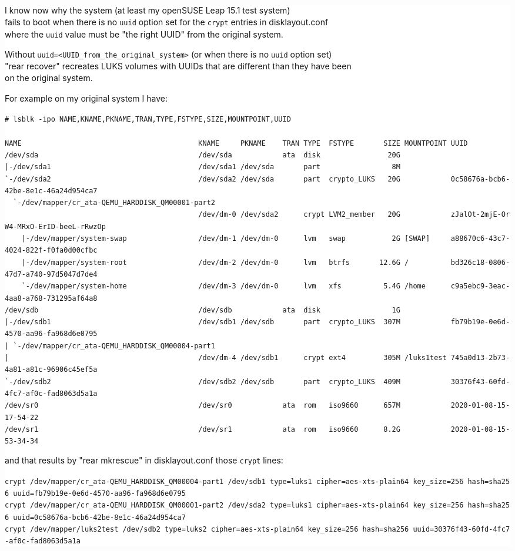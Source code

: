 I know now why the system (at least my openSUSE Leap 15.1 test system)  
fails to boot when there is no `uuid` option set for the `crypt` entries
in disklayout.conf  
where the `uuid` value must be "the right UUID" from the original
system.

Without `uuid=<UUID_from_the_original_system>` (or when there is no
`uuid` option set)  
"rear recover" recreates LUKS volumes with UUIDs that are different than
they have been  
on the original system.

For example on my original system I have:

    # lsblk -ipo NAME,KNAME,PKNAME,TRAN,TYPE,FSTYPE,SIZE,MOUNTPOINT,UUID

    NAME                                          KNAME     PKNAME    TRAN TYPE  FSTYPE       SIZE MOUNTPOINT UUID
    /dev/sda                                      /dev/sda            ata  disk                20G            
    |-/dev/sda1                                   /dev/sda1 /dev/sda       part                 8M            
    `-/dev/sda2                                   /dev/sda2 /dev/sda       part  crypto_LUKS   20G            0c58676a-bcb6-42be-8e1c-46a24d954ca7
      `-/dev/mapper/cr_ata-QEMU_HARDDISK_QM00001-part2
                                                  /dev/dm-0 /dev/sda2      crypt LVM2_member   20G            zJalOt-2mjE-OrW4-MRxO-ErID-beeL-rRwzOp
        |-/dev/mapper/system-swap                 /dev/dm-1 /dev/dm-0      lvm   swap           2G [SWAP]     a88670c6-43c7-4024-822f-f0fa0d00cfbc
        |-/dev/mapper/system-root                 /dev/dm-2 /dev/dm-0      lvm   btrfs       12.6G /          bd326c18-0806-47d7-a740-97d5047d7de4
        `-/dev/mapper/system-home                 /dev/dm-3 /dev/dm-0      lvm   xfs          5.4G /home      c9a5ebc9-3eac-4aa8-a768-731295af64a8
    /dev/sdb                                      /dev/sdb            ata  disk                 1G            
    |-/dev/sdb1                                   /dev/sdb1 /dev/sdb       part  crypto_LUKS  307M            fb79b19e-0e6d-4570-aa96-fa968d6e0795
    | `-/dev/mapper/cr_ata-QEMU_HARDDISK_QM00004-part1
    |                                             /dev/dm-4 /dev/sdb1      crypt ext4         305M /luks1test 745a0d13-2b73-4a81-a81c-96906c45ef5a
    `-/dev/sdb2                                   /dev/sdb2 /dev/sdb       part  crypto_LUKS  409M            30376f43-60fd-4fc7-af0c-fad8063d5a1a
    /dev/sr0                                      /dev/sr0            ata  rom   iso9660      657M            2020-01-08-15-17-54-22
    /dev/sr1                                      /dev/sr1            ata  rom   iso9660      8.2G            2020-01-08-15-53-34-34

and that results by "rear mkrescue" in disklayout.conf those `crypt`
lines:

    crypt /dev/mapper/cr_ata-QEMU_HARDDISK_QM00004-part1 /dev/sdb1 type=luks1 cipher=aes-xts-plain64 key_size=256 hash=sha256 uuid=fb79b19e-0e6d-4570-aa96-fa968d6e0795 
    crypt /dev/mapper/cr_ata-QEMU_HARDDISK_QM00001-part2 /dev/sda2 type=luks1 cipher=aes-xts-plain64 key_size=256 hash=sha256 uuid=0c58676a-bcb6-42be-8e1c-46a24d954ca7 
    crypt /dev/mapper/luks2test /dev/sdb2 type=luks2 cipher=aes-xts-plain64 key_size=256 hash=sha256 uuid=30376f43-60fd-4fc7-af0c-fad8063d5a1a 
